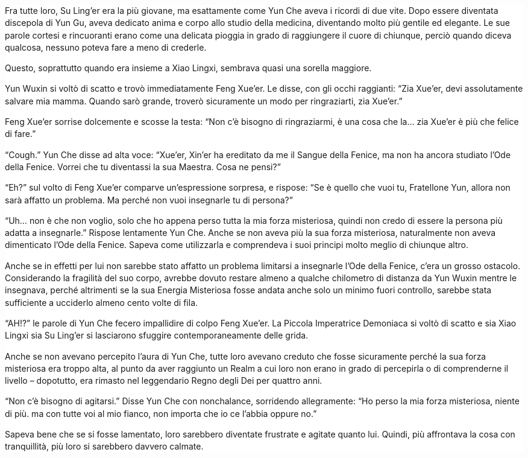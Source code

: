
Fra tutte loro, Su Ling’er era la più giovane, ma esattamente come Yun Che aveva i ricordi di due vite. Dopo essere diventata discepola di Yun Gu, aveva dedicato anima e corpo allo studio della medicina, diventando molto più gentile ed elegante. Le sue parole cortesi e rincuoranti erano come una delicata pioggia in grado di raggiungere il cuore di chiunque, perciò quando diceva qualcosa, nessuno poteva fare a meno di crederle.


Questo, soprattutto quando era insieme a Xiao Lingxi, sembrava quasi una sorella maggiore.


Yun Wuxin si voltò di scatto e trovò immediatamente Feng Xue’er. Le disse, con gli occhi raggianti: “Zia Xue’er, devi assolutamente salvare mia mamma. Quando sarò grande, troverò sicuramente un modo per ringraziarti, zia Xue’er.”


Feng Xue’er sorrise dolcemente e scosse la testa: “Non c’è bisogno di ringraziarmi, è una cosa che la… zia Xue’er è più che felice di fare.”


“Cough.” Yun Che disse ad alta voce: “Xue’er, Xin’er ha ereditato da me il Sangue della Fenice, ma non ha ancora studiato l’Ode della Fenice. Vorrei che tu diventassi la sua Maestra. Cosa ne pensi?”


“Eh?” sul volto di Feng Xue’er comparve un’espressione sorpresa, e rispose: “Se è quello che vuoi tu, Fratellone Yun, allora non sarà affatto un problema. Ma perché non vuoi insegnarle tu di persona?”


“Uh… non è che non voglio, solo che ho appena perso tutta la mia forza misteriosa, quindi non credo di essere la persona più adatta a insegnarle.” Rispose lentamente Yun Che. Anche se non aveva più la sua forza misteriosa, naturalmente non aveva dimenticato l’Ode della Fenice. Sapeva come utilizzarla e comprendeva i suoi principi molto meglio di chiunque altro.


Anche se in effetti per lui non sarebbe stato affatto un problema limitarsi a insegnarle l’Ode della Fenice, c’era un grosso ostacolo. Considerando la fragilità del suo corpo, avrebbe dovuto restare almeno a qualche chilometro di distanza da Yun Wuxin mentre le insegnava, perché altrimenti se la sua Energia Misteriosa fosse andata anche solo un minimo fuori controllo, sarebbe stata sufficiente a ucciderlo almeno cento volte di fila.


“AH!?” le parole di Yun Che fecero impallidire di colpo Feng Xue’er. La Piccola Imperatrice Demoniaca si voltò di scatto e sia Xiao Lingxi sia Su Ling’er si lasciarono sfuggire contemporaneamente delle grida.


Anche se non avevano percepito l’aura di Yun Che, tutte loro avevano creduto che fosse sicuramente perché la sua forza misteriosa era troppo alta, al punto da aver raggiunto un Realm a cui loro non erano in grado di percepirla o di comprenderne il livello – dopotutto, era rimasto nel leggendario Regno degli Dei per quattro anni.


“Non c’è bisogno di agitarsi.” Disse Yun Che con nonchalance, sorridendo allegramente: “Ho perso la mia forza misteriosa, niente di più. ma con tutte voi al mio fianco, non importa che io ce l’abbia oppure no.”


Sapeva bene che se si fosse lamentato, loro sarebbero diventate frustrate e agitate quanto lui. Quindi, più affrontava la cosa con tranquillità, più loro si sarebbero davvero calmate.

